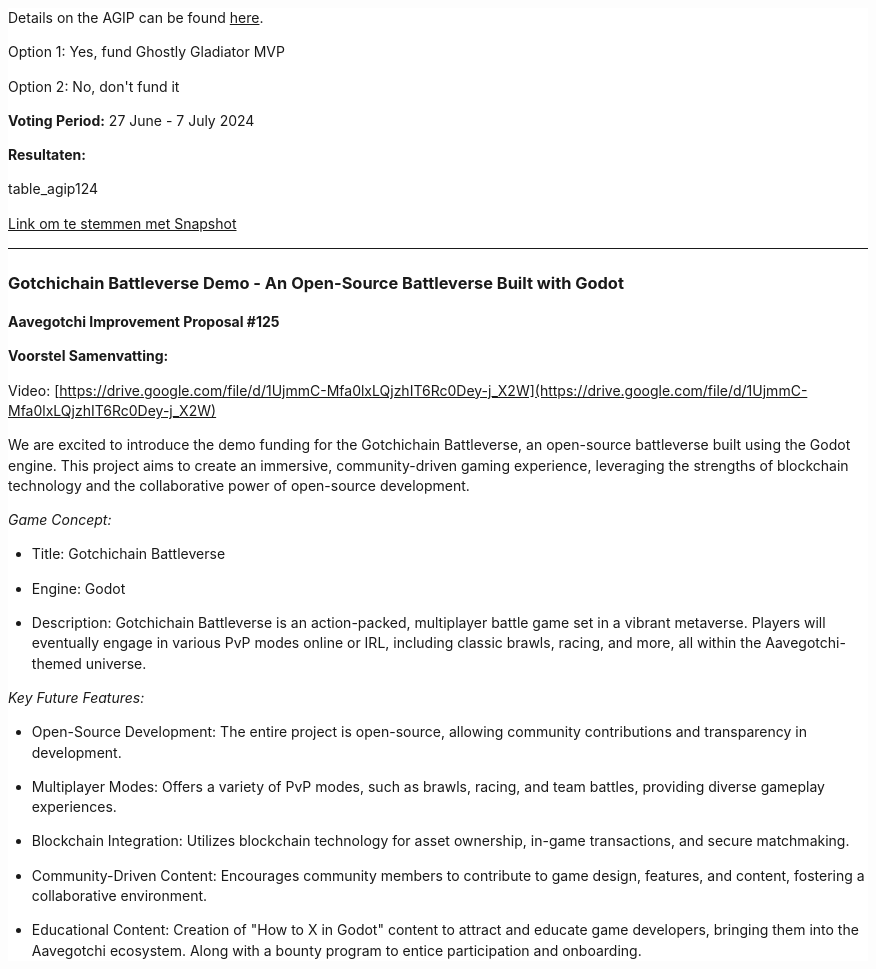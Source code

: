 Details on the AGIP can be found [here](https://discord.com/channels/732491344970383370/1247253990320898162).

Option 1: Yes, fund Ghostly Gladiator MVP

Option 2: No, don't fund it

**Voting Period:** 27 June - 7 July 2024

**Resultaten:**

table_agip124

[Link om te stemmen met Snapshot](https://snapshot.org/#/aavegotchi.eth/proposal/0xcf83de78265ceb5d891bb83e7774962bdb6a320871474b4e6e3e05fece458f54)

<hr />

### Gotchichain Battleverse Demo - An Open-Source Battleverse Built with Godot
**Aavegotchi Improvement Proposal #125**

**Voorstel Samenvatting:**

Video: [https://drive.google.com/file/d/1UjmmC-Mfa0lxLQjzhIT6Rc0Dey-j_X2W](https://drive.google.com/file/d/1UjmmC-Mfa0lxLQjzhIT6Rc0Dey-j_X2W)

We are excited to introduce the demo funding for the Gotchichain Battleverse, an open-source battleverse built using the Godot engine. This project aims to create an immersive, community-driven gaming experience, leveraging the strengths of blockchain technology and the collaborative power of open-source development.

*Game Concept:*

* Title: Gotchichain Battleverse

* Engine: Godot

* Description: Gotchichain Battleverse is an action-packed, multiplayer battle game set in a vibrant metaverse. Players will eventually engage in various PvP modes online or IRL, including classic brawls, racing, and more, all within the Aavegotchi-themed universe.

*Key Future Features:*

* Open-Source Development: The entire project is open-source, allowing community contributions and transparency in development.

* Multiplayer Modes: Offers a variety of PvP modes, such as brawls, racing, and team battles, providing diverse gameplay experiences.

* Blockchain Integration: Utilizes blockchain technology for asset ownership, in-game transactions, and secure matchmaking.

* Community-Driven Content: Encourages community members to contribute to game design, features, and content, fostering a collaborative environment.

* Educational Content: Creation of "How to X in Godot" content to attract and educate game developers, bringing them into the Aavegotchi ecosystem. Along with a bounty program to entice participation and onboarding.

